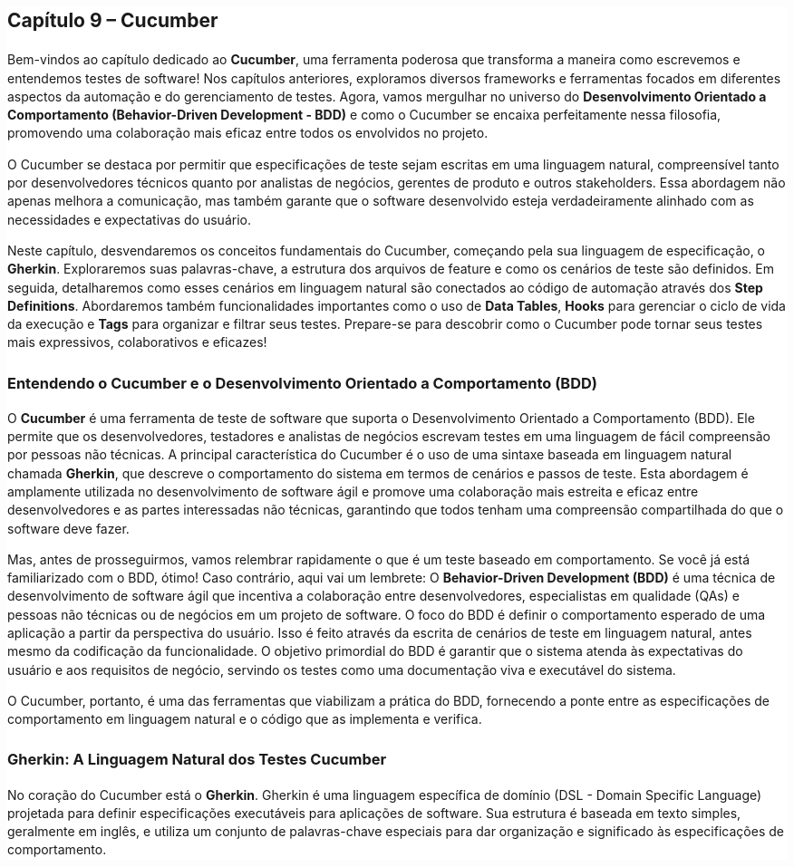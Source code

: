 ## Capítulo 9 – Cucumber

Bem-vindos ao capítulo dedicado ao **Cucumber**, uma ferramenta poderosa que transforma a maneira como escrevemos e entendemos testes de software! Nos capítulos anteriores, exploramos diversos frameworks e ferramentas focados em diferentes aspectos da automação e do gerenciamento de testes. Agora, vamos mergulhar no universo do **Desenvolvimento Orientado a Comportamento (Behavior-Driven Development - BDD)** e como o Cucumber se encaixa perfeitamente nessa filosofia, promovendo uma colaboração mais eficaz entre todos os envolvidos no projeto.

O Cucumber se destaca por permitir que especificações de teste sejam escritas em uma linguagem natural, compreensível tanto por desenvolvedores técnicos quanto por analistas de negócios, gerentes de produto e outros stakeholders. Essa abordagem não apenas melhora a comunicação, mas também garante que o software desenvolvido esteja verdadeiramente alinhado com as necessidades e expectativas do usuário.

Neste capítulo, desvendaremos os conceitos fundamentais do Cucumber, começando pela sua linguagem de especificação, o **Gherkin**. Exploraremos suas palavras-chave, a estrutura dos arquivos de feature e como os cenários de teste são definidos. Em seguida, detalharemos como esses cenários em linguagem natural são conectados ao código de automação através dos **Step Definitions**. Abordaremos também funcionalidades importantes como o uso de **Data Tables**, **Hooks** para gerenciar o ciclo de vida da execução e **Tags** para organizar e filtrar seus testes. Prepare-se para descobrir como o Cucumber pode tornar seus testes mais expressivos, colaborativos e eficazes!

### Entendendo o Cucumber e o Desenvolvimento Orientado a Comportamento (BDD)

O **Cucumber** é uma ferramenta de teste de software que suporta o Desenvolvimento Orientado a Comportamento (BDD). Ele permite que os desenvolvedores, testadores e analistas de negócios escrevam testes em uma linguagem de fácil compreensão por pessoas não técnicas. A principal característica do Cucumber é o uso de uma sintaxe baseada em linguagem natural chamada **Gherkin**, que descreve o comportamento do sistema em termos de cenários e passos de teste. Esta abordagem é amplamente utilizada no desenvolvimento de software ágil e promove uma colaboração mais estreita e eficaz entre desenvolvedores e as partes interessadas não técnicas, garantindo que todos tenham uma compreensão compartilhada do que o software deve fazer.

Mas, antes de prosseguirmos, vamos relembrar rapidamente o que é um teste baseado em comportamento. Se você já está familiarizado com o BDD, ótimo! Caso contrário, aqui vai um lembrete: O **Behavior-Driven Development (BDD)** é uma técnica de desenvolvimento de software ágil que incentiva a colaboração entre desenvolvedores, especialistas em qualidade (QAs) e pessoas não técnicas ou de negócios em um projeto de software. O foco do BDD é definir o comportamento esperado de uma aplicação a partir da perspectiva do usuário. Isso é feito através da escrita de cenários de teste em linguagem natural, antes mesmo da codificação da funcionalidade. O objetivo primordial do BDD é garantir que o sistema atenda às expectativas do usuário e aos requisitos de negócio, servindo os testes como uma documentação viva e executável do sistema.

O Cucumber, portanto, é uma das ferramentas que viabilizam a prática do BDD, fornecendo a ponte entre as especificações de comportamento em linguagem natural e o código que as implementa e verifica.

### Gherkin: A Linguagem Natural dos Testes Cucumber

No coração do Cucumber está o **Gherkin**. Gherkin é uma linguagem específica de domínio (DSL - Domain Specific Language) projetada para definir especificações executáveis para aplicações de software. Sua estrutura é baseada em texto simples, geralmente em inglês, e utiliza um conjunto de palavras-chave especiais para dar organização e significado às especificações de comportamento.
